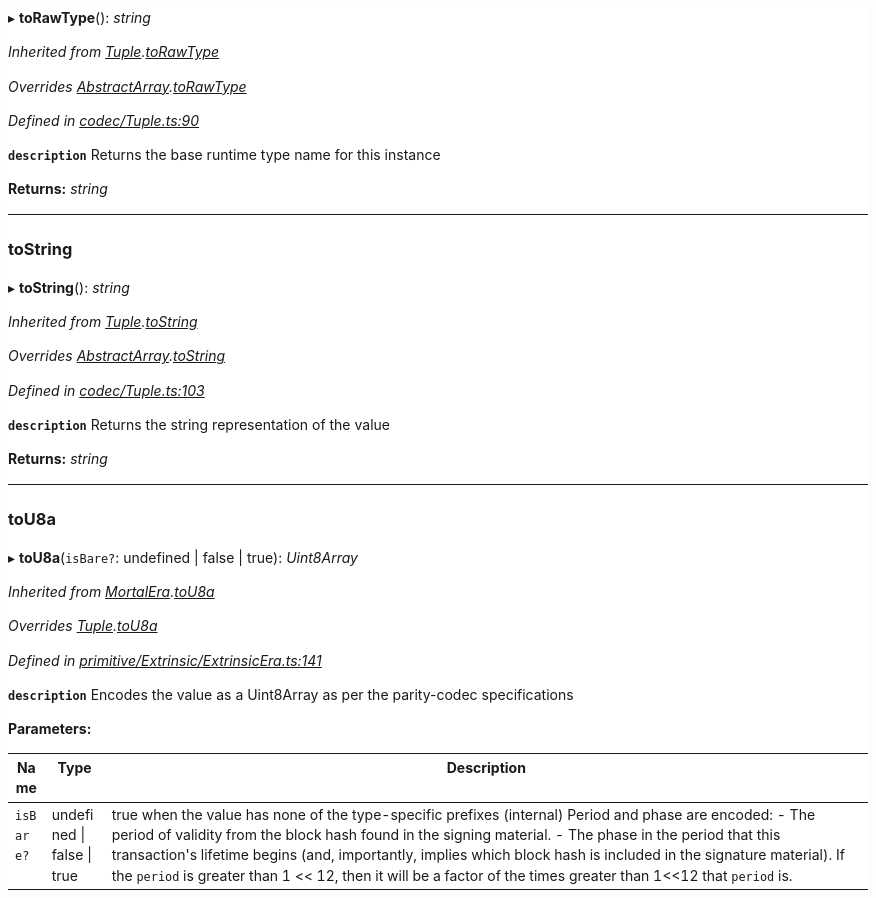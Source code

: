 ▸ **toRawType**(): *string*

*Inherited from [Tuple](../classes/_codec_tuple_.tuple.md).[toRawType](../classes/_codec_tuple_.tuple.md#torawtype)*

*Overrides [AbstractArray](../classes/_codec_abstractarray_.abstractarray.md).[toRawType](../classes/_codec_abstractarray_.abstractarray.md#abstract-torawtype)*

*Defined in [codec/Tuple.ts:90](https://github.com/polkadot-js/api/blob/2be97310d3/packages/types/src/codec/Tuple.ts#L90)*

**`description`** Returns the base runtime type name for this instance

**Returns:** *string*

___

###  toString

▸ **toString**(): *string*

*Inherited from [Tuple](../classes/_codec_tuple_.tuple.md).[toString](../classes/_codec_tuple_.tuple.md#tostring)*

*Overrides [AbstractArray](../classes/_codec_abstractarray_.abstractarray.md).[toString](../classes/_codec_abstractarray_.abstractarray.md#tostring)*

*Defined in [codec/Tuple.ts:103](https://github.com/polkadot-js/api/blob/2be97310d3/packages/types/src/codec/Tuple.ts#L103)*

**`description`** Returns the string representation of the value

**Returns:** *string*

___

###  toU8a

▸ **toU8a**(`isBare?`: undefined | false | true): *Uint8Array*

*Inherited from [MortalEra](../classes/_primitive_extrinsic_extrinsicera_.mortalera.md).[toU8a](../classes/_primitive_extrinsic_extrinsicera_.mortalera.md#tou8a)*

*Overrides [Tuple](../classes/_codec_tuple_.tuple.md).[toU8a](../classes/_codec_tuple_.tuple.md#tou8a)*

*Defined in [primitive/Extrinsic/ExtrinsicEra.ts:141](https://github.com/polkadot-js/api/blob/2be97310d3/packages/types/src/primitive/Extrinsic/ExtrinsicEra.ts#L141)*

**`description`** Encodes the value as a Uint8Array as per the parity-codec specifications

**Parameters:**

Name | Type | Description |
------ | ------ | ------ |
`isBare?` | undefined &#124; false &#124; true | true when the value has none of the type-specific prefixes (internal) Period and phase are encoded:   - The period of validity from the block hash found in the signing material.   - The phase in the period that this transaction's lifetime begins (and, importantly,     implies which block hash is included in the signature material). If the `period` is     greater than 1 << 12, then it will be a factor of the times greater than 1<<12 that     `period` is.  |
